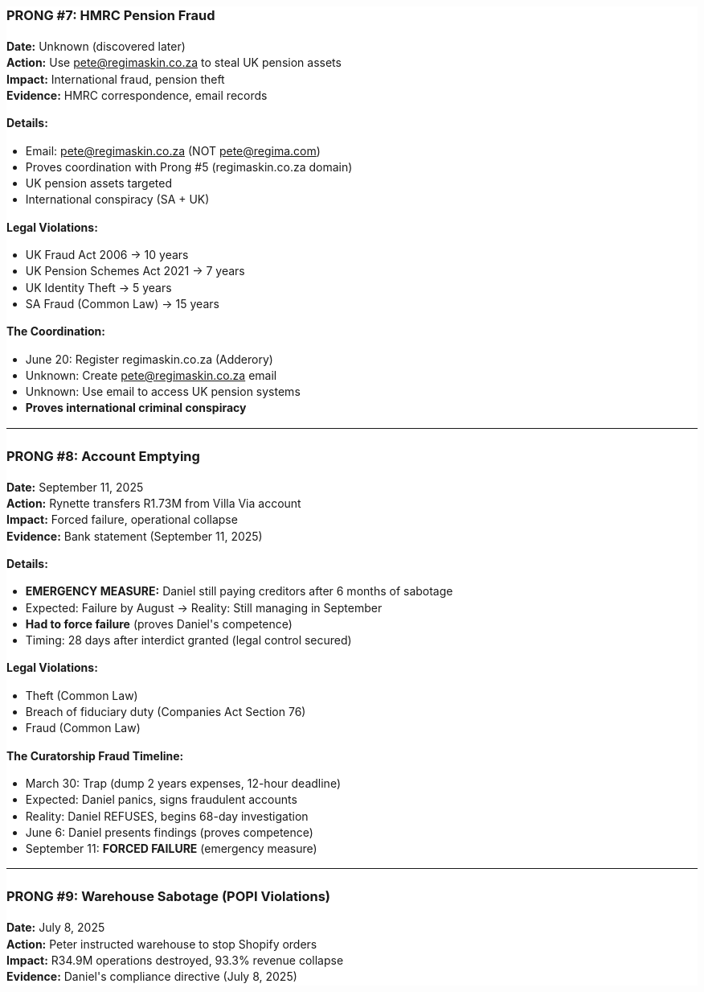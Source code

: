 
### PRONG #7: HMRC Pension Fraud
**Date:** Unknown (discovered later)  
**Action:** Use pete@regimaskin.co.za to steal UK pension assets  
**Impact:** International fraud, pension theft  
**Evidence:** HMRC correspondence, email records

**Details:**
- Email: pete@regimaskin.co.za (NOT pete@regima.com)
- Proves coordination with Prong #5 (regimaskin.co.za domain)
- UK pension assets targeted
- International conspiracy (SA + UK)

**Legal Violations:**
- UK Fraud Act 2006 → 10 years
- UK Pension Schemes Act 2021 → 7 years
- UK Identity Theft → 5 years
- SA Fraud (Common Law) → 15 years

**The Coordination:**
- June 20: Register regimaskin.co.za (Adderory)
- Unknown: Create pete@regimaskin.co.za email
- Unknown: Use email to access UK pension systems
- **Proves international criminal conspiracy**

---

### PRONG #8: Account Emptying
**Date:** September 11, 2025  
**Action:** Rynette transfers R1.73M from Villa Via account  
**Impact:** Forced failure, operational collapse  
**Evidence:** Bank statement (September 11, 2025)

**Details:**
- **EMERGENCY MEASURE:** Daniel still paying creditors after 6 months of sabotage
- Expected: Failure by August → Reality: Still managing in September
- **Had to force failure** (proves Daniel's competence)
- Timing: 28 days after interdict granted (legal control secured)

**Legal Violations:**
- Theft (Common Law)
- Breach of fiduciary duty (Companies Act Section 76)
- Fraud (Common Law)

**The Curatorship Fraud Timeline:**
- March 30: Trap (dump 2 years expenses, 12-hour deadline)
- Expected: Daniel panics, signs fraudulent accounts
- Reality: Daniel REFUSES, begins 68-day investigation
- June 6: Daniel presents findings (proves competence)
- September 11: **FORCED FAILURE** (emergency measure)

---

### PRONG #9: Warehouse Sabotage (POPI Violations)
**Date:** July 8, 2025  
**Action:** Peter instructed warehouse to stop Shopify orders  
**Impact:** R34.9M operations destroyed, 93.3% revenue collapse  
**Evidence:** Daniel's compliance directive (July 8, 2025)
